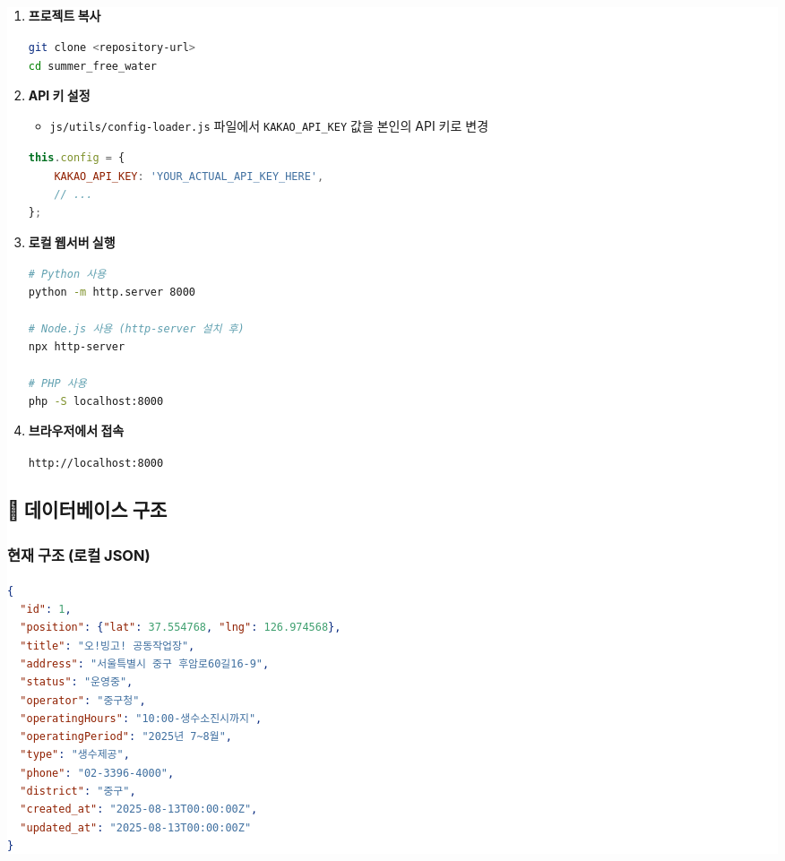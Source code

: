 1. **프로젝트 복사**
   ```bash
   git clone <repository-url>
   cd summer_free_water
   ```

2. **API 키 설정**
   - `js/utils/config-loader.js` 파일에서 `KAKAO_API_KEY` 값을 본인의 API 키로 변경
   ```javascript
   this.config = {
       KAKAO_API_KEY: 'YOUR_ACTUAL_API_KEY_HERE',
       // ...
   };
   ```

3. **로컬 웹서버 실행**
   ```bash
   # Python 사용
   python -m http.server 8000
   
   # Node.js 사용 (http-server 설치 후)
   npx http-server
   
   # PHP 사용
   php -S localhost:8000
   ```

4. **브라우저에서 접속**
   ```
   http://localhost:8000
   ```

## 💾 데이터베이스 구조

### 현재 구조 (로컬 JSON)

```json
{
  "id": 1,
  "position": {"lat": 37.554768, "lng": 126.974568},
  "title": "오!빙고! 공동작업장",
  "address": "서울특별시 중구 후암로60길16-9",
  "status": "운영중",
  "operator": "중구청",
  "operatingHours": "10:00-생수소진시까지",
  "operatingPeriod": "2025년 7~8월",
  "type": "생수제공",
  "phone": "02-3396-4000",
  "district": "중구",
  "created_at": "2025-08-13T00:00:00Z",
  "updated_at": "2025-08-13T00:00:00Z"
}
```

